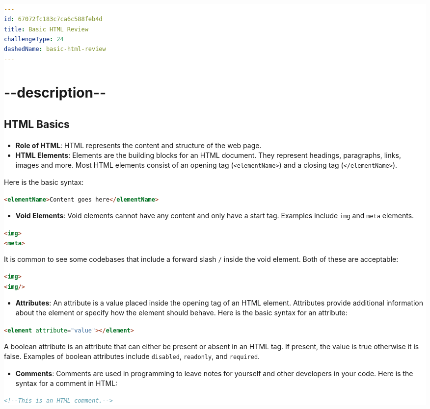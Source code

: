 ```yaml
---
id: 67072fc183c7ca6c588feb4d
title: Basic HTML Review
challengeType: 24
dashedName: basic-html-review
---
```


# --description--

## HTML Basics

- **Role of HTML**: HTML represents the content and structure of the web page. 
- **HTML Elements**: Elements are the building blocks for an HTML document. They represent headings, paragraphs, links, images and more. Most HTML elements consist of an opening tag (`<elementName>`) and a closing tag (`</elementName>`).

Here is the basic syntax:

```html
<elementName>Content goes here</elementName>
```

- **Void Elements**: Void elements cannot have any content and only have a start tag. Examples include `img` and `meta` elements.

```html
<img>
<meta>
```

It is common to see some codebases that include a forward slash `/` inside the void element. Both of these are acceptable:

```html
<img>
<img/>
```

- **Attributes**: An attribute is a value placed inside the opening tag of an HTML element. Attributes provide additional information about the element or specify how the element should behave. Here is the basic syntax for an attribute:

```html
<element attribute="value"></element>
```

A boolean attribute is an attribute that can either be present or absent in an HTML tag. If present, the value is true otherwise it is false. Examples of boolean attributes include `disabled`, `readonly`, and `required`. 

- **Comments**: Comments are used in programming to leave notes for yourself and other developers in your code. Here is the syntax for a comment in HTML:

```html
<!--This is an HTML comment.-->
```
